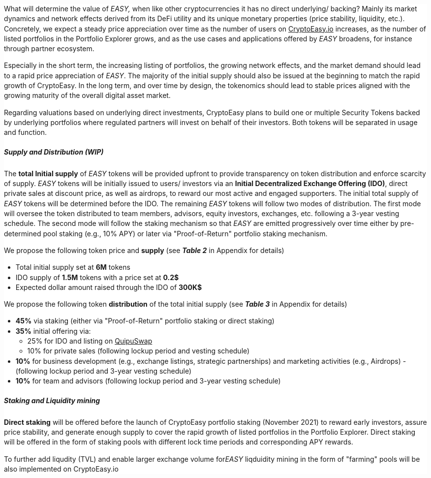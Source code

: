 What will determine the value of *EASY,* when like other cryptocurrencies it has no direct underlying/ backing? Mainly its market dynamics and network effects derived from its DeFi utility and its unique monetary properties (price stability, liquidity, etc.). Concretely, we expect a steady price appreciation over time as the number of users on [CryptoEasy.io](https://cryptoeasy.io) increases, as the number of listed portfolios in the Portfolio Explorer grows, and as the use cases and applications offered by *EASY* broadens, for instance through partner ecosystem.

Especially in the short term, the increasing listing of portfolios, the growing network effects, and the market demand should lead to a rapid price appreciation of *EASY*. The majority of the initial supply should also be issued at the beginning to match the rapid growth of CryptoEasy. In the long term, and over time by design, the tokenomics should lead to stable prices aligned with the growing maturity of the overall digital asset market.

Regarding valuations based on underlying direct investments, CryptoEasy plans to build one or multiple Security Tokens backed by underlying portfolios where regulated partners will invest on behalf of their investors. Both tokens will be separated in usage and function.

##### Supply and Distribution (WIP)

The **total Initial supply** of *EASY* tokens will be provided upfront to provide transparency on token distribution and enforce scarcity of supply. *EASY* tokens will be initially issued to users/ investors via an **Initial Decentralized Exchange Offering (IDO)**, direct private sales at discount price, as well as airdrops, to reward our most active and engaged supporters. The initial total supply of *EASY* tokens will be determined before the IDO. The remaining *EASY* tokens will follow two modes of distribution. The first mode will oversee the token distributed to team members, advisors, equity investors, exchanges, etc. following a 3-year vesting schedule. The second mode will follow the staking mechanism so that *EASY* are emitted progressively over time either by pre-determined pool staking (e.g., 10% APY) or later via "Proof-of-Return" portfolio staking mechanism.

We propose the following token price and **supply** (see ***Table 2*** in Appendix for details)

- Total initial supply set at **6M** tokens
- IDO supply of **1.5M** tokens with a price set at **0.2$**
- Expected dollar amount raised through the IDO of **300K$**

We propose the following token **distribution** of the total initial supply (see ***Table 3*** in Appendix for details)

- **45%** via staking (either via "Proof-of-Return" portfolio staking or direct staking)
- **35%** initial offering via:
  - 25% for IDO and listing on [QuipuSwap](https://quipuswap.com/swap)
  - 10% for private sales (following lockup period and vesting schedule)
- **10%** for business development (e.g., exchange listings, strategic partnerships) and marketing activities (e.g., Airdrops) - (following lockup period and 3-year vesting schedule)
- **10%** for team and advisors (following lockup period and 3-year vesting schedule)

##### Staking and Liquidity mining

**Direct staking** will be offered before the launch of CryptoEasy portfolio staking (November 2021) to reward early investors, assure price stability, and generate enough supply to cover the rapid growth of listed portfolios in the Portfolio Explorer. Direct staking will be offered in the form of staking pools with different lock time periods and corresponding APY rewards.

To further add liqudity (TVL) and enable larger exchange volume for*EASY* liqduidity mining in the form of "farming" pools will be also implemented on CryptoEasy.io

